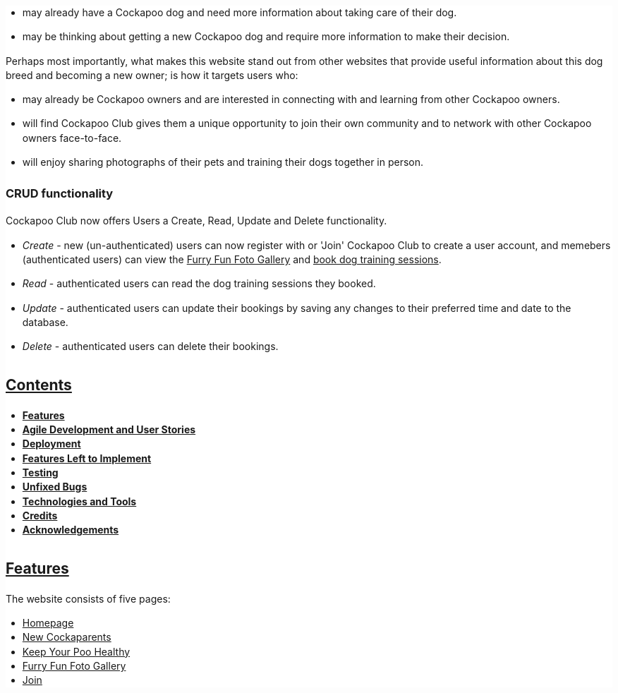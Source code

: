 * may already have a Cockapoo dog and need more information about taking care of their dog. 

* may be thinking about getting a new Cockapoo dog and require more information to make their decision. 

Perhaps most importantly, what makes this website stand out from other websites that provide useful information about this dog breed and becoming a new owner; is how it targets users who: 

* may already be Cockapoo owners and are interested in connecting with and learning from other Cockapoo owners. 

* will find Cockapoo Club gives them a unique opportunity to join their own community and to network with other Cockapoo owners face-to-face.

* will enjoy sharing photographs of their pets and training their dogs together in person. 



### **CRUD functionality**

Cockapoo Club now offers Users a Create, Read, Update and Delete functionality.

- *Create* - new (un-authenticated) users can now register with or 'Join' Cockapoo Club to create a user account, and memebers (authenticated users) can view the [Furry Fun Foto Gallery](https://home-cockapoo-club-pp4.herokuapp.com/furryFunFotoGallery/) and [book dog training sessions](https://home-cockapoo-club-pp4.herokuapp.com/booking/).

- *Read* - authenticated users can read the dog training sessions they booked.

- *Update* - authenticated users can update their bookings by saving any changes to their preferred time and date to the database.

- *Delete* - authenticated users can delete their bookings.
    


## **[Contents](#contents)**

- **[Features](#features)**
- **[Agile Development and User Stories](#agile-development-and-user-stories)**
- **[Deployment](#deployment)**
- **[Features Left to Implement](#features-left-to-implement)**
- **[Testing](#testing)**
- **[Unfixed Bugs](#unfixed-bugs)**
- **[Technologies and Tools](#technologies-and-tools)**
- **[Credits](#credits)**
- **[Acknowledgements](#acknowledgements)** 

## **[Features](#features)**

The website consists of five pages:

* [Homepage](#homepage)
* [New Cockaparents](#new-cockaparents)
* [Keep Your Poo Healthy](#keep-your-poo-healthy)
* [Furry Fun Foto Gallery](#furry-fun-foto-gallery)
* [Join](#join)
